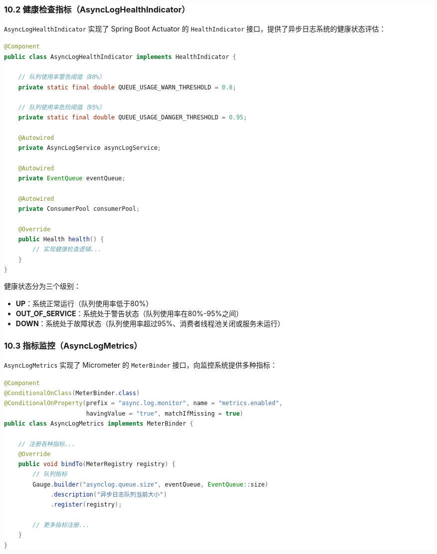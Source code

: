 ### 10.2 健康检查指标（AsyncLogHealthIndicator）

`AsyncLogHealthIndicator` 实现了 Spring Boot Actuator 的 `HealthIndicator` 接口，提供了异步日志系统的健康状态评估：

```java
@Component
public class AsyncLogHealthIndicator implements HealthIndicator {
    
    // 队列使用率警告阈值（80%）
    private static final double QUEUE_USAGE_WARN_THRESHOLD = 0.8;
    
    // 队列使用率危险阈值（95%）
    private static final double QUEUE_USAGE_DANGER_THRESHOLD = 0.95;
    
    @Autowired
    private AsyncLogService asyncLogService;
    
    @Autowired
    private EventQueue eventQueue;
    
    @Autowired
    private ConsumerPool consumerPool;
    
    @Override
    public Health health() {
        // 实现健康检查逻辑...
    }
}
```

健康状态分为三个级别：
- **UP**：系统正常运行（队列使用率低于80%）
- **OUT_OF_SERVICE**：系统处于警告状态（队列使用率在80%-95%之间）
- **DOWN**：系统处于故障状态（队列使用率超过95%、消费者线程池关闭或服务未运行）

### 10.3 指标监控（AsyncLogMetrics）

`AsyncLogMetrics` 实现了 Micrometer 的 `MeterBinder` 接口，向监控系统提供多种指标：

```java
@Component
@ConditionalOnClass(MeterBinder.class)
@ConditionalOnProperty(prefix = "async.log.monitor", name = "metrics.enabled", 
                       havingValue = "true", matchIfMissing = true)
public class AsyncLogMetrics implements MeterBinder {
    
    // 注册各种指标...
    @Override
    public void bindTo(MeterRegistry registry) {
        // 队列指标
        Gauge.builder("asynclog.queue.size", eventQueue, EventQueue::size)
             .description("异步日志队列当前大小")
             .register(registry);
             
        // 更多指标注册...
    }
}
```
